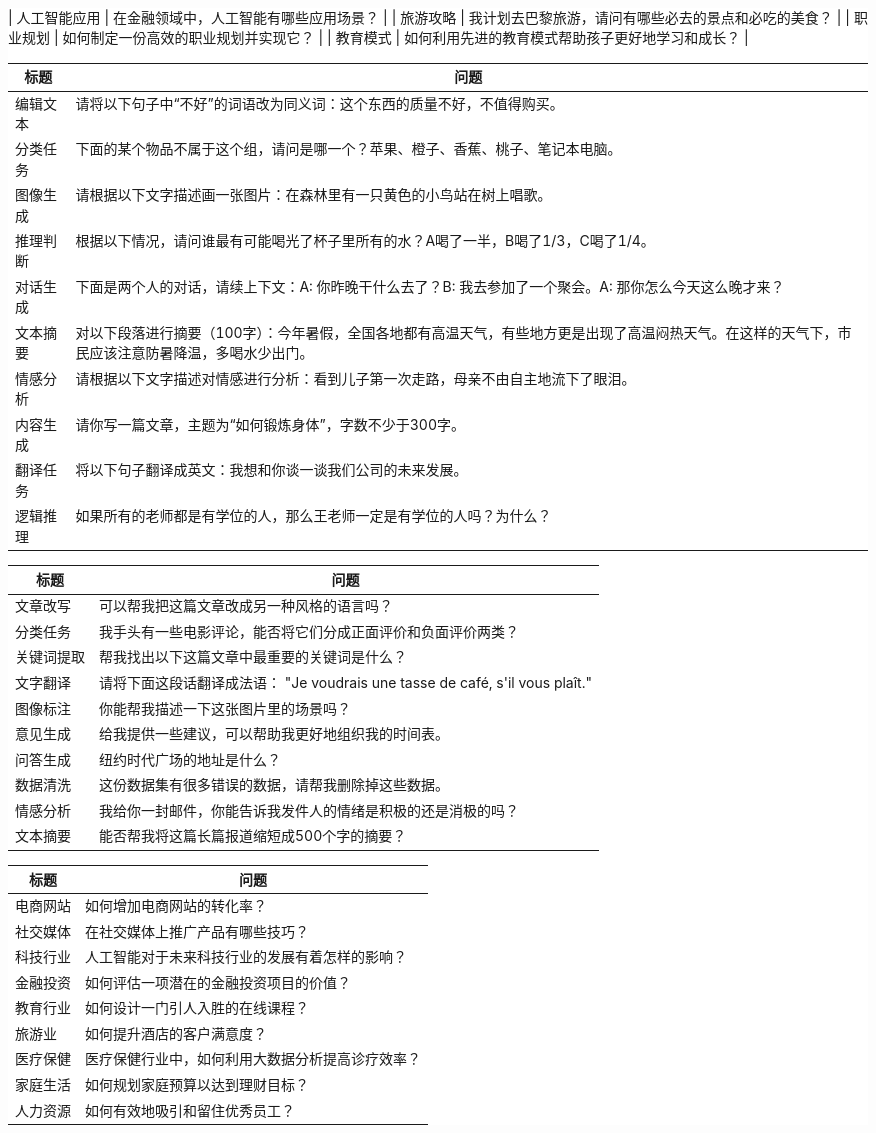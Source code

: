 | 人工智能应用         | 在金融领域中，人工智能有哪些应用场景？                                                                                         |
| 旅游攻略               | 我计划去巴黎旅游，请问有哪些必去的景点和必吃的美食？                                                               |
| 职业规划               | 如何制定一份高效的职业规划并实现它？                                                                                             |
| 教育模式               | 如何利用先进的教育模式帮助孩子更好地学习和成长？                                                                           |

| 标题 | 问题 |
| --- | --- |
| 编辑文本 | 请将以下句子中“不好”的词语改为同义词：这个东西的质量不好，不值得购买。 |
| 分类任务 | 下面的某个物品不属于这个组，请问是哪一个？苹果、橙子、香蕉、桃子、笔记本电脑。 |
| 图像生成 | 请根据以下文字描述画一张图片：在森林里有一只黄色的小鸟站在树上唱歌。 |
| 推理判断 | 根据以下情况，请问谁最有可能喝光了杯子里所有的水？A喝了一半，B喝了1/3，C喝了1/4。|
| 对话生成 | 下面是两个人的对话，请续上下文：A: 你昨晚干什么去了？B: 我去参加了一个聚会。A: 那你怎么今天这么晚才来？|
| 文本摘要 | 对以下段落进行摘要（100字）：今年暑假，全国各地都有高温天气，有些地方更是出现了高温闷热天气。在这样的天气下，市民应该注意防暑降温，多喝水少出门。 |
| 情感分析 | 请根据以下文字描述对情感进行分析：看到儿子第一次走路，母亲不由自主地流下了眼泪。 |
| 内容生成 | 请你写一篇文章，主题为“如何锻炼身体”，字数不少于300字。 |
| 翻译任务 | 将以下句子翻译成英文：我想和你谈一谈我们公司的未来发展。|
| 逻辑推理 | 如果所有的老师都是有学位的人，那么王老师一定是有学位的人吗？为什么？|

| 标题 | 问题 |
| --- | --- |
| 文章改写 | 可以帮我把这篇文章改成另一种风格的语言吗？ |
| 分类任务 | 我手头有一些电影评论，能否将它们分成正面评价和负面评价两类？ |
| 关键词提取 | 帮我找出以下这篇文章中最重要的关键词是什么？ |
| 文字翻译 | 请将下面这段话翻译成法语： "Je voudrais une tasse de café, s'il vous plaît." |
| 图像标注 | 你能帮我描述一下这张图片里的场景吗？ |
| 意见生成 | 给我提供一些建议，可以帮助我更好地组织我的时间表。 |
| 问答生成 | 纽约时代广场的地址是什么？ |
| 数据清洗 | 这份数据集有很多错误的数据，请帮我删除掉这些数据。 |
| 情感分析 | 我给你一封邮件，你能告诉我发件人的情绪是积极的还是消极的吗？ |
| 文本摘要 | 能否帮我将这篇长篇报道缩短成500个字的摘要？ |

|标题|问题|
|---|---|
|电商网站|如何增加电商网站的转化率？|
|社交媒体|在社交媒体上推广产品有哪些技巧？|
|科技行业|人工智能对于未来科技行业的发展有着怎样的影响？|
|金融投资|如何评估一项潜在的金融投资项目的价值？|
|教育行业|如何设计一门引人入胜的在线课程？|
|旅游业|如何提升酒店的客户满意度？|
|医疗保健|医疗保健行业中，如何利用大数据分析提高诊疗效率？|
|家庭生活|如何规划家庭预算以达到理财目标？|
|人力资源|如何有效地吸引和留住优秀员工？|